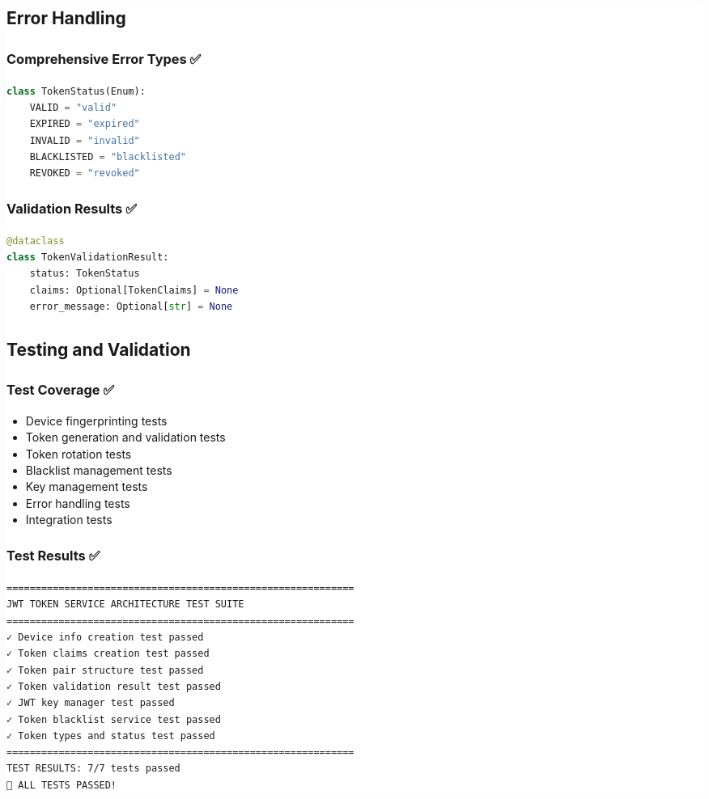 ## Error Handling

### Comprehensive Error Types ✅

```python
class TokenStatus(Enum):
    VALID = "valid"
    EXPIRED = "expired"
    INVALID = "invalid"
    BLACKLISTED = "blacklisted"
    REVOKED = "revoked"
```

### Validation Results ✅

```python
@dataclass
class TokenValidationResult:
    status: TokenStatus
    claims: Optional[TokenClaims] = None
    error_message: Optional[str] = None
```

## Testing and Validation

### Test Coverage ✅

- Device fingerprinting tests
- Token generation and validation tests
- Token rotation tests
- Blacklist management tests
- Key management tests
- Error handling tests
- Integration tests

### Test Results ✅

```
============================================================
JWT TOKEN SERVICE ARCHITECTURE TEST SUITE
============================================================
✓ Device info creation test passed
✓ Token claims creation test passed
✓ Token pair structure test passed
✓ Token validation result test passed
✓ JWT key manager test passed
✓ Token blacklist service test passed
✓ Token types and status test passed
============================================================
TEST RESULTS: 7/7 tests passed
🎉 ALL TESTS PASSED!
```
